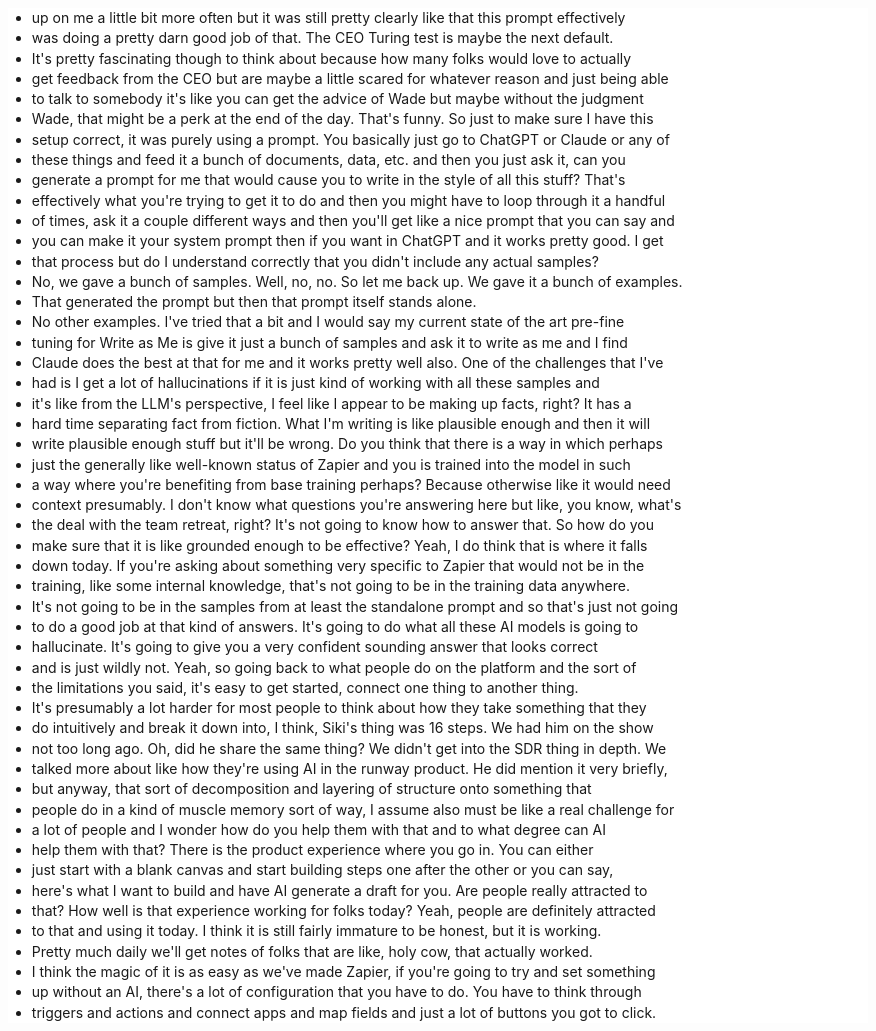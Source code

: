 *  up on me a little bit more often but it was still pretty clearly like that this prompt effectively
*  was doing a pretty darn good job of that. The CEO Turing test is maybe the next default.
*  It's pretty fascinating though to think about because how many folks would love to actually
*  get feedback from the CEO but are maybe a little scared for whatever reason and just being able
*  to talk to somebody it's like you can get the advice of Wade but maybe without the judgment
*  Wade, that might be a perk at the end of the day. That's funny. So just to make sure I have this
*  setup correct, it was purely using a prompt. You basically just go to ChatGPT or Claude or any of
*  these things and feed it a bunch of documents, data, etc. and then you just ask it, can you
*  generate a prompt for me that would cause you to write in the style of all this stuff? That's
*  effectively what you're trying to get it to do and then you might have to loop through it a handful
*  of times, ask it a couple different ways and then you'll get like a nice prompt that you can say and
*  you can make it your system prompt then if you want in ChatGPT and it works pretty good. I get
*  that process but do I understand correctly that you didn't include any actual samples?
*  No, we gave a bunch of samples. Well, no, no. So let me back up. We gave it a bunch of examples.
*  That generated the prompt but then that prompt itself stands alone.
*  No other examples. I've tried that a bit and I would say my current state of the art pre-fine
*  tuning for Write as Me is give it just a bunch of samples and ask it to write as me and I find
*  Claude does the best at that for me and it works pretty well also. One of the challenges that I've
*  had is I get a lot of hallucinations if it is just kind of working with all these samples and
*  it's like from the LLM's perspective, I feel like I appear to be making up facts, right? It has a
*  hard time separating fact from fiction. What I'm writing is like plausible enough and then it will
*  write plausible enough stuff but it'll be wrong. Do you think that there is a way in which perhaps
*  just the generally like well-known status of Zapier and you is trained into the model in such
*  a way where you're benefiting from base training perhaps? Because otherwise like it would need
*  context presumably. I don't know what questions you're answering here but like, you know, what's
*  the deal with the team retreat, right? It's not going to know how to answer that. So how do you
*  make sure that it is like grounded enough to be effective? Yeah, I do think that is where it falls
*  down today. If you're asking about something very specific to Zapier that would not be in the
*  training, like some internal knowledge, that's not going to be in the training data anywhere.
*  It's not going to be in the samples from at least the standalone prompt and so that's just not going
*  to do a good job at that kind of answers. It's going to do what all these AI models is going to
*  hallucinate. It's going to give you a very confident sounding answer that looks correct
*  and is just wildly not. Yeah, so going back to what people do on the platform and the sort of
*  the limitations you said, it's easy to get started, connect one thing to another thing.
*  It's presumably a lot harder for most people to think about how they take something that they
*  do intuitively and break it down into, I think, Siki's thing was 16 steps. We had him on the show
*  not too long ago. Oh, did he share the same thing? We didn't get into the SDR thing in depth. We
*  talked more about like how they're using AI in the runway product. He did mention it very briefly,
*  but anyway, that sort of decomposition and layering of structure onto something that
*  people do in a kind of muscle memory sort of way, I assume also must be like a real challenge for
*  a lot of people and I wonder how do you help them with that and to what degree can AI
*  help them with that? There is the product experience where you go in. You can either
*  just start with a blank canvas and start building steps one after the other or you can say,
*  here's what I want to build and have AI generate a draft for you. Are people really attracted to
*  that? How well is that experience working for folks today? Yeah, people are definitely attracted
*  to that and using it today. I think it is still fairly immature to be honest, but it is working.
*  Pretty much daily we'll get notes of folks that are like, holy cow, that actually worked.
*  I think the magic of it is as easy as we've made Zapier, if you're going to try and set something
*  up without an AI, there's a lot of configuration that you have to do. You have to think through
*  triggers and actions and connect apps and map fields and just a lot of buttons you got to click.